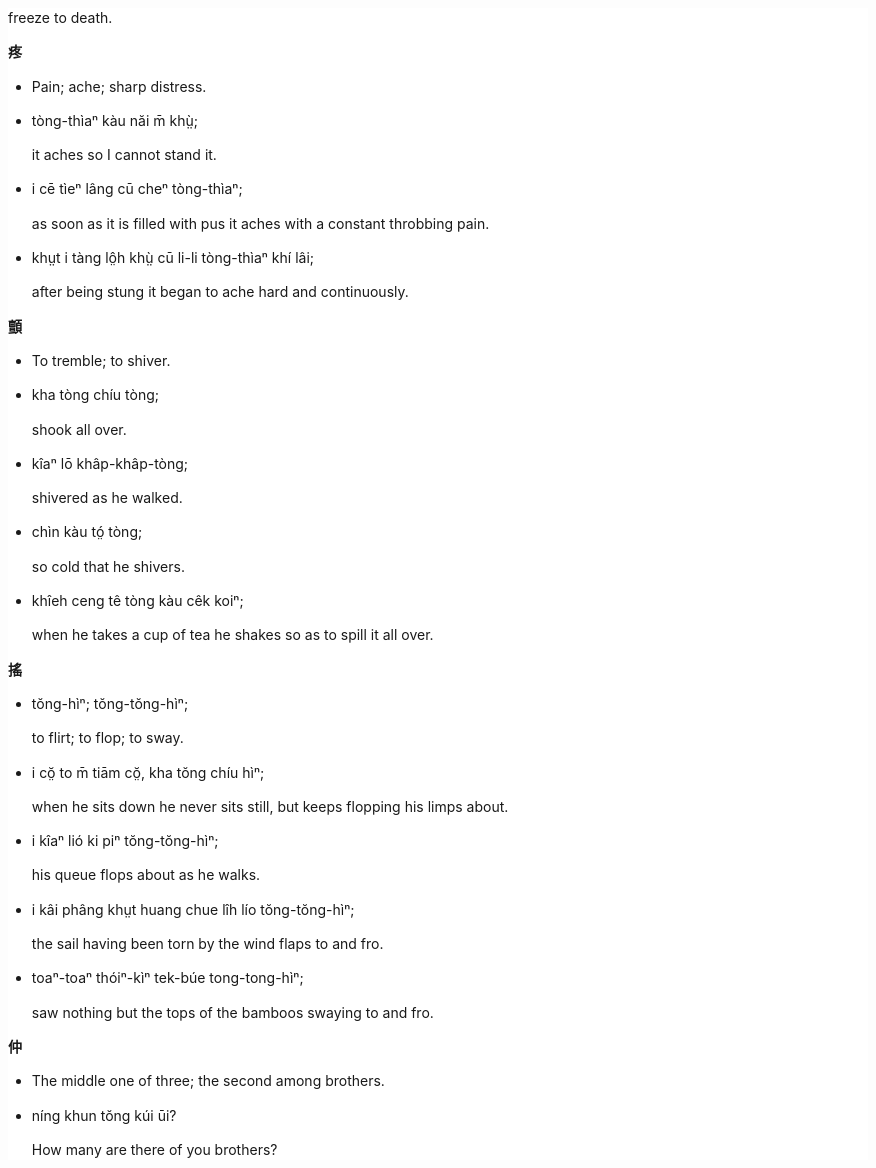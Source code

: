   freeze to death.

**疼**
- Pain; ache; sharp distress.

- tòng-thìaⁿ kàu năi m̄ khṳ̀;

  it aches so I cannot stand it.

- i cē tìeⁿ lâng cū cheⁿ tòng-thìaⁿ;

  as soon as it is filled with pus it aches with a constant throbbing pain.

- khṳt i tàng lô̤h khṳ̀ cū li-li tòng-thìaⁿ khí lâi;

  after being stung it began to ache hard and continuously.

**顫**
- To tremble; to shiver.

- kha tòng chíu tòng;

  shook all over.

- kîaⁿ lō khâp-khâp-tòng;

  shivered as he walked.

- chìn kàu tó̤ tòng;

  so cold that he shivers.

- khîeh ceng tê tòng kàu cêk koiⁿ;

  when he takes a cup of tea he shakes so as to spill it all over.

**搖**

- tŏng-hìⁿ; tŏng-tŏng-hìⁿ;

  to flirt; to flop; to sway.

- i cŏ̤ to m̄ tiām cŏ̤, kha tŏng chíu hìⁿ;

  when he sits down he never sits still, but keeps flopping his limps about.

- i kîaⁿ lió ki piⁿ tŏng-tŏng-hìⁿ;

  his queue flops about as he walks.

- i kâi phâng khṳt huang chue lîh lío tŏng-tŏng-hìⁿ;

  the sail having been torn by the wind flaps to and fro.

- toaⁿ-toaⁿ thóiⁿ-kìⁿ tek-búe tong-tong-hìⁿ;

  saw nothing but the tops of the bamboos swaying to and fro.

**仲**
- The middle one of three; the second among brothers.

- níng khun tŏng kúi ūi?

  How many are there of you brothers?
